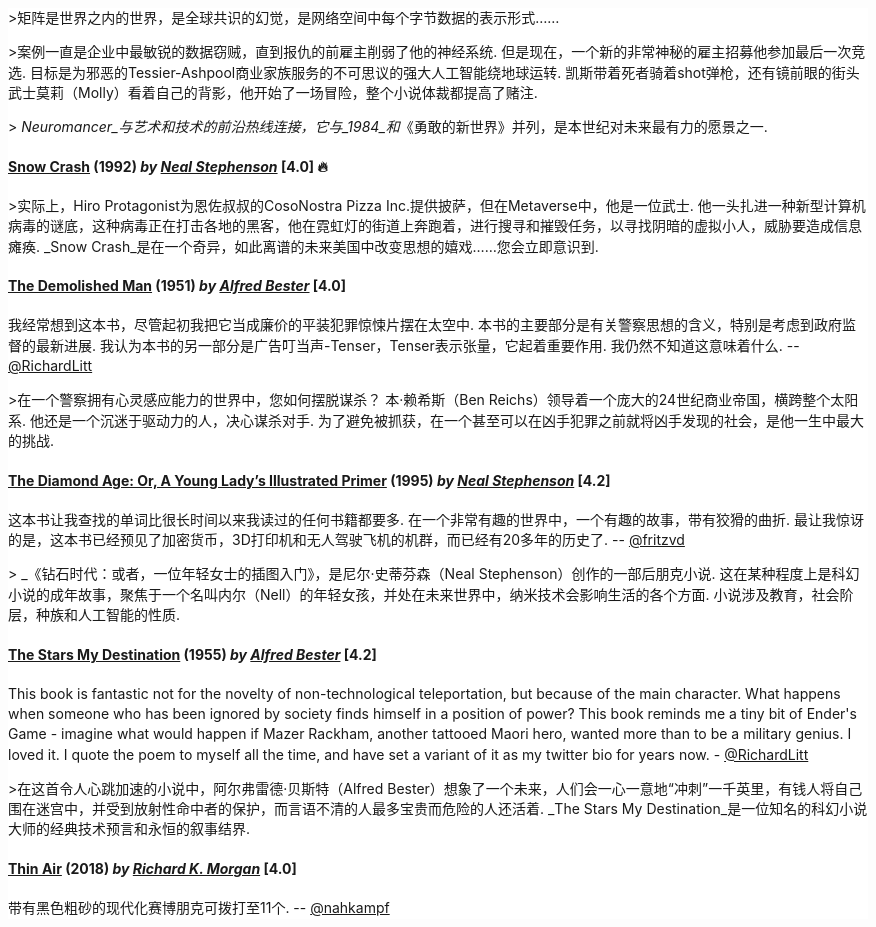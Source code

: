 &gt;矩阵是世界之内的世界，是全球共识的幻觉，是网络空间中每个字节数据的表示形式……
>
 &gt;案例一直是企业中最敏锐的数据窃贼，直到报仇的前雇主削弱了他的神经系统.  但是现在，一个新的非常神秘的雇主招募他参加最后一次竞选.  目标是为邪恶的Tessier-Ashpool商业家族服务的不可思议的强大人工智能绕地球运转.  凯斯带着死者骑着shot弹枪，还有镜前眼的街头武士莫莉（Molly）看着自己的背影，他开始了一场冒险，整个小说体裁都提高了赌注.
>
&gt; _Neuromancer_与艺术和技术的前沿热线连接，它与_1984_和_《勇敢的新世界》并列，是本世纪对未来最有力的愿景之一.

#### [Snow Crash](https://www.goodreads.com/book/show/830.Snow_Crash) (1992) *by [Neal Stephenson](https://en.wikipedia.org/wiki/Neal_Stephenson)* [4.0] 🔥

 &gt;实际上，Hiro Protagonist为恩佐叔叔的CosoNostra Pizza Inc.提供披萨，但在Metaverse中，他是一位武士.  他一头扎进一种新型计算机病毒的谜底，这种病毒正在打击各地的黑客，他在霓虹灯的街道上奔跑着，进行搜寻和摧毁任务，以寻找阴暗的虚拟小人，威胁要造成信息瘫痪.  _Snow Crash_是在一个奇异，如此离谱的未来美国中改变思想的嬉戏……您会立即意识到.

#### [The Demolished Man](https://www.goodreads.com/book/show/76740.The_Demolished_Man) (1951) *by [Alfred Bester](https://en.wikipedia.org/wiki/Alfred_Bester)* [4.0]

 我经常想到这本书，尽管起初我把它当成廉价的平装犯罪惊悚片摆在太空中.  本书的主要部分是有关警察思想的含义，特别是考虑到政府监督的最新进展.  我认为本书的另一部分是广告叮当声-Tenser，Tenser表示张量，它起着重要作用.  我仍然不知道这意味着什么.  -- [@RichardLitt](https://github.com/RichardLitt)

 &gt;在一个警察拥有心灵感应能力的世界中，您如何摆脱谋杀？  本·赖希斯（Ben Reichs）领导着一个庞大的24世纪商业帝国，横跨整个太阳系.  他还是一个沉迷于驱动力的人，决心谋杀对手.  为了避免被抓获，在一个甚至可以在凶手犯罪之前就将凶手发现的社会，是他一生中最大的挑战.

#### [The Diamond Age: Or, A Young Lady’s Illustrated Primer](https://www.goodreads.com/book/show/827.The_Diamond_Age) (1995) *by [Neal Stephenson](https://en.wikipedia.org/wiki/Neal_Stephenson)* [4.2]

 这本书让我查找的单词比很长时间以来我读过的任何书籍都要多.  在一个非常有趣的世界中，一个有趣的故事，带有狡猾的曲折.  最让我惊讶的是，这本书已经预见了加密货币，3D打印机和无人驾驶飞机的机群，而已经有20多年的历史了.  -- [@fritzvd](https://github.com/fritzvd)

 &gt; _《钻石时代：或者，一位年轻女士的插图入门》，是尼尔·史蒂芬森（Neal Stephenson）创作的一部后朋克小说.  这在某种程度上是科幻小说的成年故事，聚焦于一个名叫内尔（Nell）的年轻女孩，并处在未来世界中，纳米技术会影响生活的各个方面.  小说涉及教育，社会阶层，种族和人工智能的性质.

#### [The Stars My Destination](https://www.goodreads.com/book/show/333867.The_Stars_My_Destination) (1955) *by [Alfred Bester](https://en.wikipedia.org/wiki/Alfred_Bester)* [4.2]

This book is fantastic not for the novelty of non-technological teleportation, but because of the main character. What happens when someone who has been ignored by society finds himself in a position of power? This book reminds me a tiny bit of Ender's Game - imagine what would happen if Mazer Rackham, another tattooed Maori hero, wanted more than to be a military genius. I loved it. I quote the poem to myself all the time, and have set a variant of it as my twitter bio for years now. - [@RichardLitt](https://github.com/RichardLitt)

 &gt;在这首令人心跳加速的小说中，阿尔弗雷德·贝斯特（Alfred Bester）想象了一个未来，人们会一心一意地“冲刺”一千英里，有钱人将自己围在迷宫中，并受到放射性命中者的保护，而言语不清的人最多宝贵而危险的人还活着.  _The Stars My Destination_是一位知名的科幻小说大师的经典技术预言和永恒的叙事结界.

#### [Thin Air](https://www.goodreads.com/book/show/25835917-thin-air) (2018) *by [Richard K. Morgan](https://en.wikipedia.org/wiki/Richard_K._Morgan)* [4.0]

 带有黑色粗砂的现代化赛博朋克可拨打至11个.  -- [@nahkampf](https://github.com/nahkampf)
